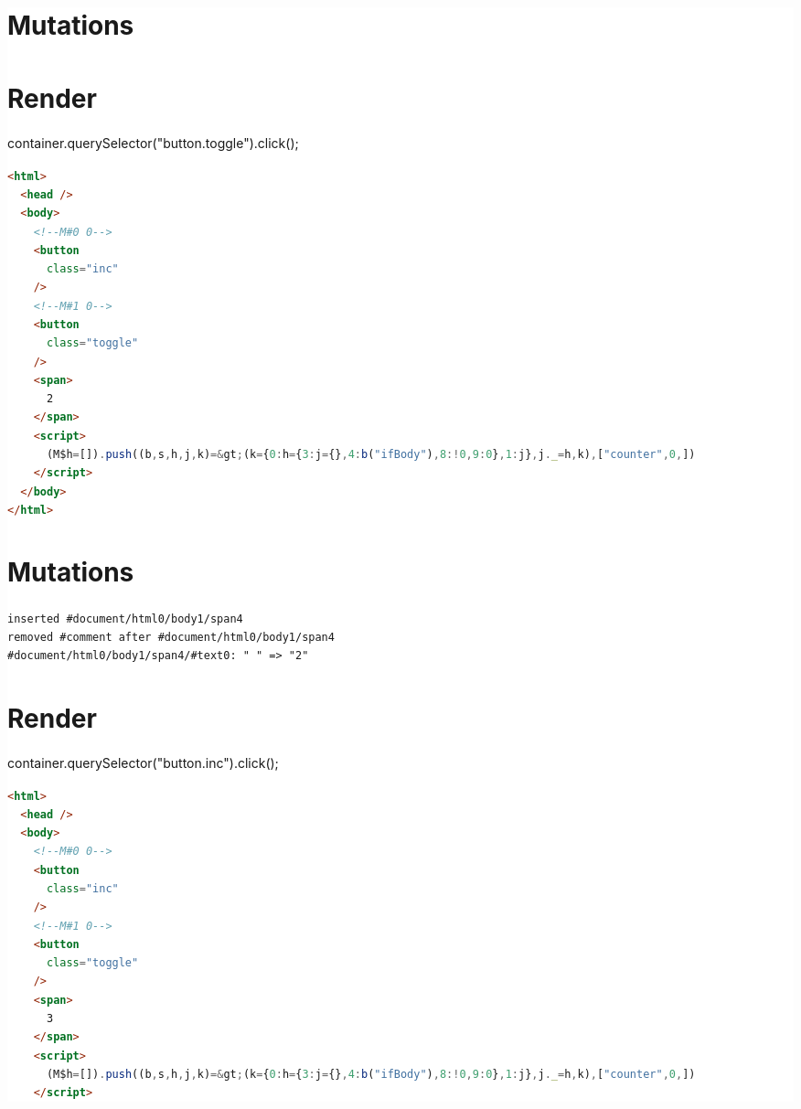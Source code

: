 # Mutations
```

```


# Render 
container.querySelector("button.toggle").click();

```html
<html>
  <head />
  <body>
    <!--M#0 0-->
    <button
      class="inc"
    />
    <!--M#1 0-->
    <button
      class="toggle"
    />
    <span>
      2
    </span>
    <script>
      (M$h=[]).push((b,s,h,j,k)=&gt;(k={0:h={3:j={},4:b("ifBody"),8:!0,9:0},1:j},j._=h,k),["counter",0,])
    </script>
  </body>
</html>
```

# Mutations
```
inserted #document/html0/body1/span4
removed #comment after #document/html0/body1/span4
#document/html0/body1/span4/#text0: " " => "2"
```


# Render 
container.querySelector("button.inc").click();

```html
<html>
  <head />
  <body>
    <!--M#0 0-->
    <button
      class="inc"
    />
    <!--M#1 0-->
    <button
      class="toggle"
    />
    <span>
      3
    </span>
    <script>
      (M$h=[]).push((b,s,h,j,k)=&gt;(k={0:h={3:j={},4:b("ifBody"),8:!0,9:0},1:j},j._=h,k),["counter",0,])
    </script>
```
